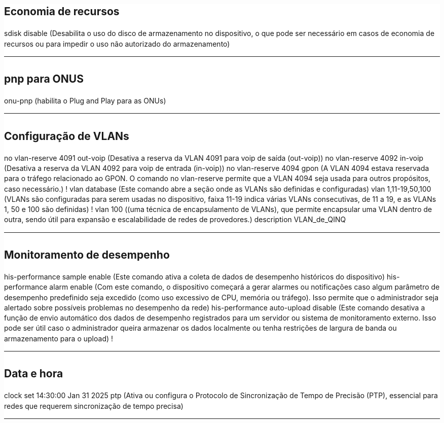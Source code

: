 
## Economia de recursos

sdisk disable (Desabilita o uso do disco de armazenamento no dispositivo, o que pode ser necessário em casos de economia de recursos ou para impedir o uso não autorizado do armazenamento)

---

## pnp para ONUS

onu-pnp (habilita o Plug and Play para as ONUs)
 
---

## Configuração de VLANs

no vlan-reserve 4091 out-voip (Desativa a reserva da VLAN 4091 para voip de saída (out-voip))
no vlan-reserve 4092 in-voip (Desativa a reserva da VLAN 4092 para voip de entrada (in-voip))
no vlan-reserve 4094 gpon (A VLAN 4094 estava reservada para o tráfego relacionado ao GPON. O comando no vlan-reserve permite que a VLAN 4094 seja usada para outros propósitos, caso necessário.)
!
vlan database  (Este comando abre a seção onde as VLANs são definidas e configuradas)
  vlan 1,11-19,50,100 (VLANs são configuradas para serem usadas no dispositivo, faixa 11-19 indica várias VLANs consecutivas, de 11 a 19, e as VLANs 1, 50 e 100 são definidas)
!
vlan 100 ((uma técnica de encapsulamento de VLANs), que permite encapsular uma VLAN dentro de outra, sendo útil para expansão e escalabilidade de redes de provedores.)
  description VLAN_de_QINQ

---

## Monitoramento de desempenho

his-performance sample enable (Este comando ativa a coleta de dados de desempenho históricos do dispositivo)
his-performance alarm enable (Com este comando, o dispositivo começará a gerar alarmes ou notificações caso algum parâmetro de desempenho predefinido seja excedido (como uso excessivo de CPU, memória ou tráfego). Isso permite que o administrador seja alertado sobre possíveis problemas no desempenho da rede)
his-performance auto-upload disable (Este comando desativa a função de envio automático dos dados de desempenho registrados para um servidor ou sistema de monitoramento externo. Isso pode ser útil caso o administrador queira armazenar os dados localmente ou tenha restrições de largura de banda ou armazenamento para o upload)
!

--- 

## Data e hora

clock set 14:30:00 Jan 31 2025
ptp (Ativa ou configura o Protocolo de Sincronização de Tempo de Precisão (PTP), essencial para redes que requerem sincronização de tempo precisa)

---